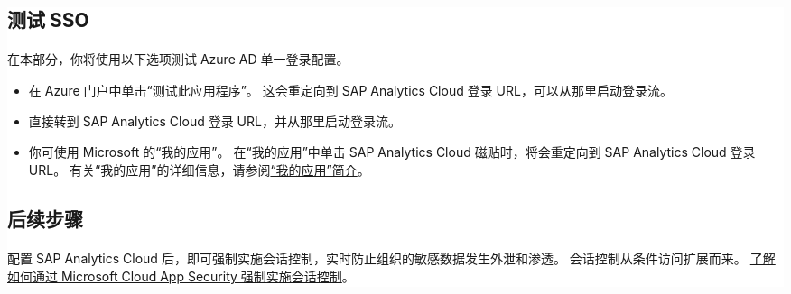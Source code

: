 ## <a name="test-sso"></a>测试 SSO 

在本部分，你将使用以下选项测试 Azure AD 单一登录配置。 

* 在 Azure 门户中单击“测试此应用程序”。 这会重定向到 SAP Analytics Cloud 登录 URL，可以从那里启动登录流。 

* 直接转到 SAP Analytics Cloud 登录 URL，并从那里启动登录流。

* 你可使用 Microsoft 的“我的应用”。 在“我的应用”中单击 SAP Analytics Cloud 磁贴时，将会重定向到 SAP Analytics Cloud 登录 URL。 有关“我的应用”的详细信息，请参阅[“我的应用”简介](https://support.microsoft.com/account-billing/sign-in-and-start-apps-from-the-my-apps-portal-2f3b1bae-0e5a-4a86-a33e-876fbd2a4510)。

## <a name="next-steps"></a>后续步骤

配置 SAP Analytics Cloud 后，即可强制实施会话控制，实时防止组织的敏感数据发生外泄和渗透。 会话控制从条件访问扩展而来。 [了解如何通过 Microsoft Cloud App Security 强制实施会话控制](/cloud-app-security/proxy-deployment-any-app)。